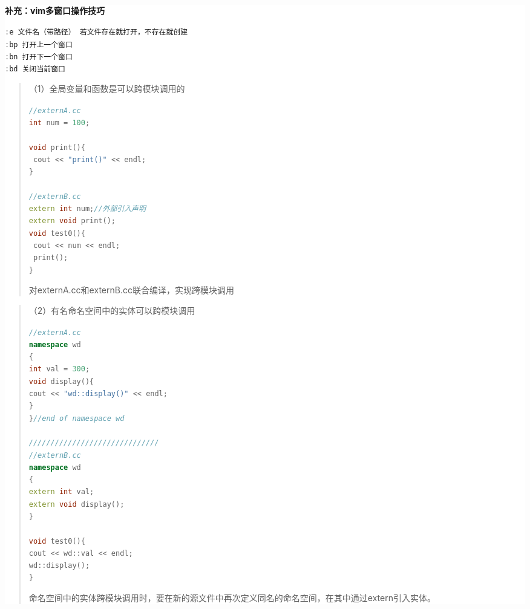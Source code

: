 **补充：vim多窗口操作技巧**

``` c++
:e 文件名（带路径） 若文件存在就打开，不存在就创建
:bp 打开上一个窗口
:bn 打开下一个窗口
:bd 关闭当前窗口
```



> （1）全局变量和函数是可以跨模块调用的
>
> ``` c++
> //externA.cc
> int num = 100;
> 
> void print(){
>  cout << "print()" << endl;
> }
> 
> //externB.cc
> extern int num;//外部引入声明
> extern void print();
> void test0(){
>  cout << num << endl;
>  print();
> }
> ```
>
> 对externA.cc和externB.cc联合编译，实现跨模块调用



> （2）有名命名空间中的实体可以跨模块调用
>
> ``` c++
> //externA.cc
> namespace wd
> {
> int val = 300;
> void display(){
> cout << "wd::display()" << endl;
> }
> }//end of namespace wd
> 
> //////////////////////////////
> //externB.cc
> namespace wd
> {
> extern int val;
> extern void display();
> }
> 
> void test0(){
> cout << wd::val << endl;
> wd::display();
> }
> ```
>
> 命名空间中的实体跨模块调用时，要在新的源文件中再次定义同名的命名空间，在其中通过extern引入实体。
>